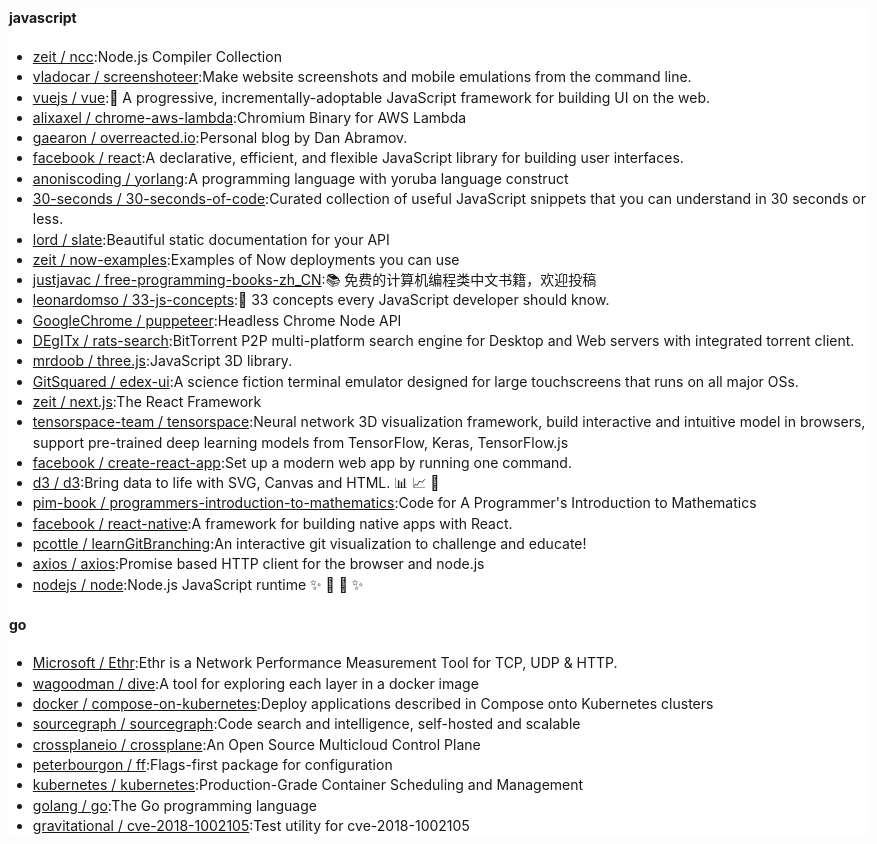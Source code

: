#### javascript
* [zeit / ncc](https://github.com/zeit/ncc):Node.js Compiler Collection
* [vladocar / screenshoteer](https://github.com/vladocar/screenshoteer):Make website screenshots and mobile emulations from the command line.
* [vuejs / vue](https://github.com/vuejs/vue):🖖 A progressive, incrementally-adoptable JavaScript framework for building UI on the web.
* [alixaxel / chrome-aws-lambda](https://github.com/alixaxel/chrome-aws-lambda):Chromium Binary for AWS Lambda
* [gaearon / overreacted.io](https://github.com/gaearon/overreacted.io):Personal blog by Dan Abramov.
* [facebook / react](https://github.com/facebook/react):A declarative, efficient, and flexible JavaScript library for building user interfaces.
* [anoniscoding / yorlang](https://github.com/anoniscoding/yorlang):A programming language with yoruba language construct
* [30-seconds / 30-seconds-of-code](https://github.com/30-seconds/30-seconds-of-code):Curated collection of useful JavaScript snippets that you can understand in 30 seconds or less.
* [lord / slate](https://github.com/lord/slate):Beautiful static documentation for your API
* [zeit / now-examples](https://github.com/zeit/now-examples):Examples of Now deployments you can use
* [justjavac / free-programming-books-zh_CN](https://github.com/justjavac/free-programming-books-zh_CN):📚 免费的计算机编程类中文书籍，欢迎投稿
* [leonardomso / 33-js-concepts](https://github.com/leonardomso/33-js-concepts):📜 33 concepts every JavaScript developer should know.
* [GoogleChrome / puppeteer](https://github.com/GoogleChrome/puppeteer):Headless Chrome Node API
* [DEgITx / rats-search](https://github.com/DEgITx/rats-search):BitTorrent P2P multi-platform search engine for Desktop and Web servers with integrated torrent client.
* [mrdoob / three.js](https://github.com/mrdoob/three.js):JavaScript 3D library.
* [GitSquared / edex-ui](https://github.com/GitSquared/edex-ui):A science fiction terminal emulator designed for large touchscreens that runs on all major OSs.
* [zeit / next.js](https://github.com/zeit/next.js):The React Framework
* [tensorspace-team / tensorspace](https://github.com/tensorspace-team/tensorspace):Neural network 3D visualization framework, build interactive and intuitive model in browsers, support pre-trained deep learning models from TensorFlow, Keras, TensorFlow.js
* [facebook / create-react-app](https://github.com/facebook/create-react-app):Set up a modern web app by running one command.
* [d3 / d3](https://github.com/d3/d3):Bring data to life with SVG, Canvas and HTML. 📊 📈 🎉
* [pim-book / programmers-introduction-to-mathematics](https://github.com/pim-book/programmers-introduction-to-mathematics):Code for A Programmer's Introduction to Mathematics
* [facebook / react-native](https://github.com/facebook/react-native):A framework for building native apps with React.
* [pcottle / learnGitBranching](https://github.com/pcottle/learnGitBranching):An interactive git visualization to challenge and educate!
* [axios / axios](https://github.com/axios/axios):Promise based HTTP client for the browser and node.js
* [nodejs / node](https://github.com/nodejs/node):Node.js JavaScript runtime ✨ 🐢 🚀 ✨

#### go
* [Microsoft / Ethr](https://github.com/Microsoft/Ethr):Ethr is a Network Performance Measurement Tool for TCP, UDP & HTTP.
* [wagoodman / dive](https://github.com/wagoodman/dive):A tool for exploring each layer in a docker image
* [docker / compose-on-kubernetes](https://github.com/docker/compose-on-kubernetes):Deploy applications described in Compose onto Kubernetes clusters
* [sourcegraph / sourcegraph](https://github.com/sourcegraph/sourcegraph):Code search and intelligence, self-hosted and scalable
* [crossplaneio / crossplane](https://github.com/crossplaneio/crossplane):An Open Source Multicloud Control Plane
* [peterbourgon / ff](https://github.com/peterbourgon/ff):Flags-first package for configuration
* [kubernetes / kubernetes](https://github.com/kubernetes/kubernetes):Production-Grade Container Scheduling and Management
* [golang / go](https://github.com/golang/go):The Go programming language
* [gravitational / cve-2018-1002105](https://github.com/gravitational/cve-2018-1002105):Test utility for cve-2018-1002105